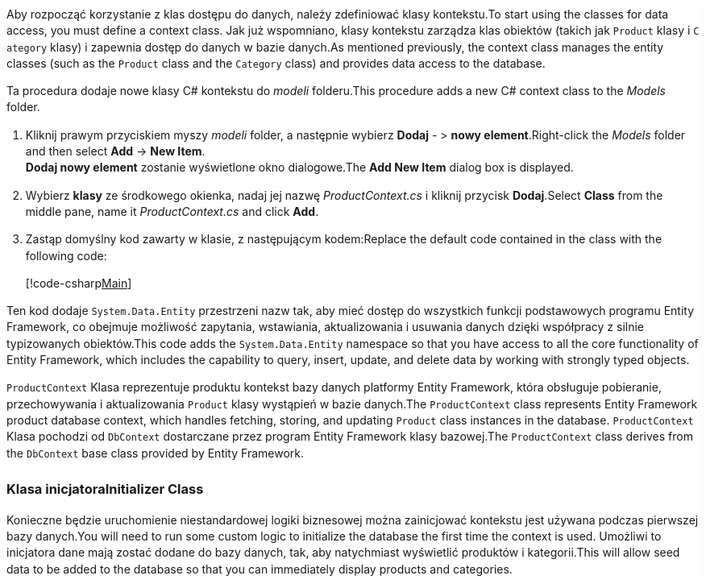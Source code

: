 <span data-ttu-id="fec5f-171">Aby rozpocząć korzystanie z klas dostępu do danych, należy zdefiniować klasy kontekstu.</span><span class="sxs-lookup"><span data-stu-id="fec5f-171">To start using the classes for data access, you must define a context class.</span></span> <span data-ttu-id="fec5f-172">Jak już wspomniano, klasy kontekstu zarządza klas obiektów (takich jak `Product` klasy i `Category` klasy) i zapewnia dostęp do danych w bazie danych.</span><span class="sxs-lookup"><span data-stu-id="fec5f-172">As mentioned previously, the context class manages the entity classes (such as the `Product` class and the `Category` class) and provides data access to the database.</span></span>

<span data-ttu-id="fec5f-173">Ta procedura dodaje nowe klasy C# kontekstu do *modeli* folderu.</span><span class="sxs-lookup"><span data-stu-id="fec5f-173">This procedure adds a new C# context class to the *Models* folder.</span></span>

1. <span data-ttu-id="fec5f-174">Kliknij prawym przyciskiem myszy *modeli* folder, a następnie wybierz **Dodaj**  - &gt; **nowy element**.</span><span class="sxs-lookup"><span data-stu-id="fec5f-174">Right-click the *Models* folder and then select **Add** -&gt; **New Item**.</span></span>   
   <span data-ttu-id="fec5f-175">**Dodaj nowy element** zostanie wyświetlone okno dialogowe.</span><span class="sxs-lookup"><span data-stu-id="fec5f-175">The **Add New Item** dialog box is displayed.</span></span>
2. <span data-ttu-id="fec5f-176">Wybierz **klasy** ze środkowego okienka, nadaj jej nazwę *ProductContext.cs* i kliknij przycisk **Dodaj**.</span><span class="sxs-lookup"><span data-stu-id="fec5f-176">Select **Class** from the middle pane, name it *ProductContext.cs* and click **Add**.</span></span>
3. <span data-ttu-id="fec5f-177">Zastąp domyślny kod zawarty w klasie, z następującym kodem:</span><span class="sxs-lookup"><span data-stu-id="fec5f-177">Replace the default code contained in the class with the following code:</span></span>   

    [!code-csharp[Main](create_the_data_access_layer/samples/sample3.cs)]

<span data-ttu-id="fec5f-178">Ten kod dodaje `System.Data.Entity` przestrzeni nazw tak, aby mieć dostęp do wszystkich funkcji podstawowych programu Entity Framework, co obejmuje możliwość zapytania, wstawiania, aktualizowania i usuwania danych dzięki współpracy z silnie typizowanych obiektów.</span><span class="sxs-lookup"><span data-stu-id="fec5f-178">This code adds the `System.Data.Entity` namespace so that you have access to all the core functionality of Entity Framework, which includes the capability to query, insert, update, and delete data by working with strongly typed objects.</span></span>

<span data-ttu-id="fec5f-179">`ProductContext` Klasa reprezentuje produktu kontekst bazy danych platformy Entity Framework, która obsługuje pobieranie, przechowywania i aktualizowania `Product` klasy wystąpień w bazie danych.</span><span class="sxs-lookup"><span data-stu-id="fec5f-179">The `ProductContext` class represents Entity Framework product database context, which handles fetching, storing, and updating `Product` class instances in the database.</span></span> <span data-ttu-id="fec5f-180">`ProductContext` Klasa pochodzi od `DbContext` dostarczane przez program Entity Framework klasy bazowej.</span><span class="sxs-lookup"><span data-stu-id="fec5f-180">The `ProductContext` class derives from the `DbContext` base class provided by Entity Framework.</span></span>

### <a name="initializer-class"></a><span data-ttu-id="fec5f-181">Klasa inicjatora</span><span class="sxs-lookup"><span data-stu-id="fec5f-181">Initializer Class</span></span>

<span data-ttu-id="fec5f-182">Konieczne będzie uruchomienie niestandardowej logiki biznesowej można zainicjować kontekstu jest używana podczas pierwszej bazy danych.</span><span class="sxs-lookup"><span data-stu-id="fec5f-182">You will need to run some custom logic to initialize the database the first time the context is used.</span></span> <span data-ttu-id="fec5f-183">Umożliwi to inicjatora dane mają zostać dodane do bazy danych, tak, aby natychmiast wyświetlić produktów i kategorii.</span><span class="sxs-lookup"><span data-stu-id="fec5f-183">This will allow seed data to be added to the database so that you can immediately display products and categories.</span></span>
